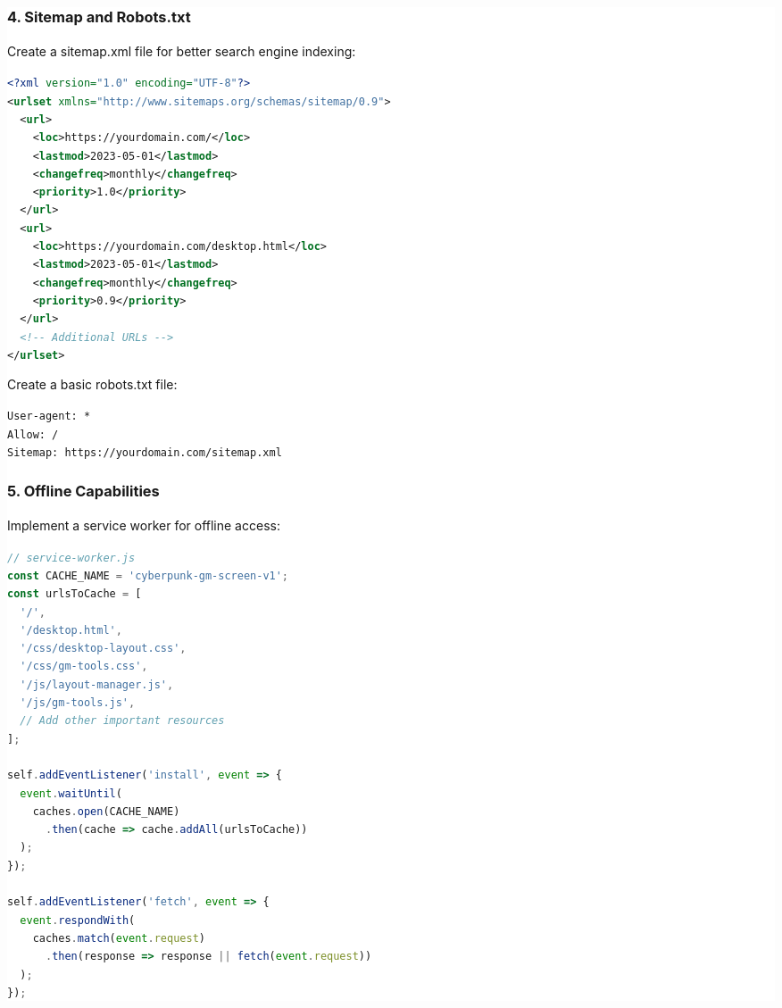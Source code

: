 
### 4. Sitemap and Robots.txt

Create a sitemap.xml file for better search engine indexing:

```xml
<?xml version="1.0" encoding="UTF-8"?>
<urlset xmlns="http://www.sitemaps.org/schemas/sitemap/0.9">
  <url>
    <loc>https://yourdomain.com/</loc>
    <lastmod>2023-05-01</lastmod>
    <changefreq>monthly</changefreq>
    <priority>1.0</priority>
  </url>
  <url>
    <loc>https://yourdomain.com/desktop.html</loc>
    <lastmod>2023-05-01</lastmod>
    <changefreq>monthly</changefreq>
    <priority>0.9</priority>
  </url>
  <!-- Additional URLs -->
</urlset>
```

Create a basic robots.txt file:

```
User-agent: *
Allow: /
Sitemap: https://yourdomain.com/sitemap.xml
```

### 5. Offline Capabilities

Implement a service worker for offline access:

```javascript
// service-worker.js
const CACHE_NAME = 'cyberpunk-gm-screen-v1';
const urlsToCache = [
  '/',
  '/desktop.html',
  '/css/desktop-layout.css',
  '/css/gm-tools.css',
  '/js/layout-manager.js',
  '/js/gm-tools.js',
  // Add other important resources
];

self.addEventListener('install', event => {
  event.waitUntil(
    caches.open(CACHE_NAME)
      .then(cache => cache.addAll(urlsToCache))
  );
});

self.addEventListener('fetch', event => {
  event.respondWith(
    caches.match(event.request)
      .then(response => response || fetch(event.request))
  );
});
```
